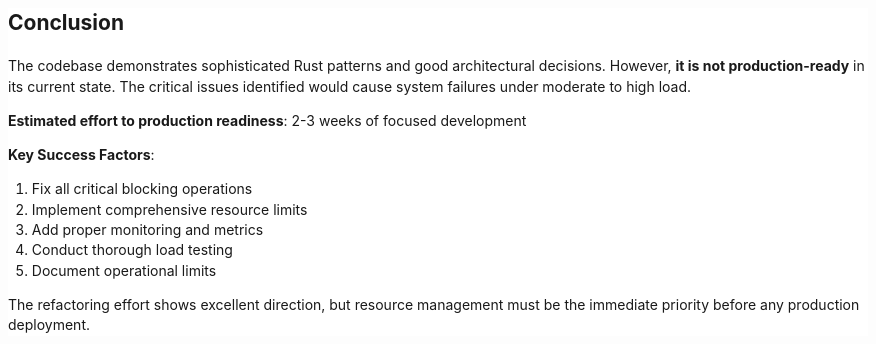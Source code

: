 ## Conclusion

The codebase demonstrates sophisticated Rust patterns and good architectural decisions. However, **it is not production-ready** in its current state. The critical issues identified would cause system failures under moderate to high load.

**Estimated effort to production readiness**: 2-3 weeks of focused development

**Key Success Factors**:
1. Fix all critical blocking operations
2. Implement comprehensive resource limits
3. Add proper monitoring and metrics
4. Conduct thorough load testing
5. Document operational limits

The refactoring effort shows excellent direction, but resource management must be the immediate priority before any production deployment.